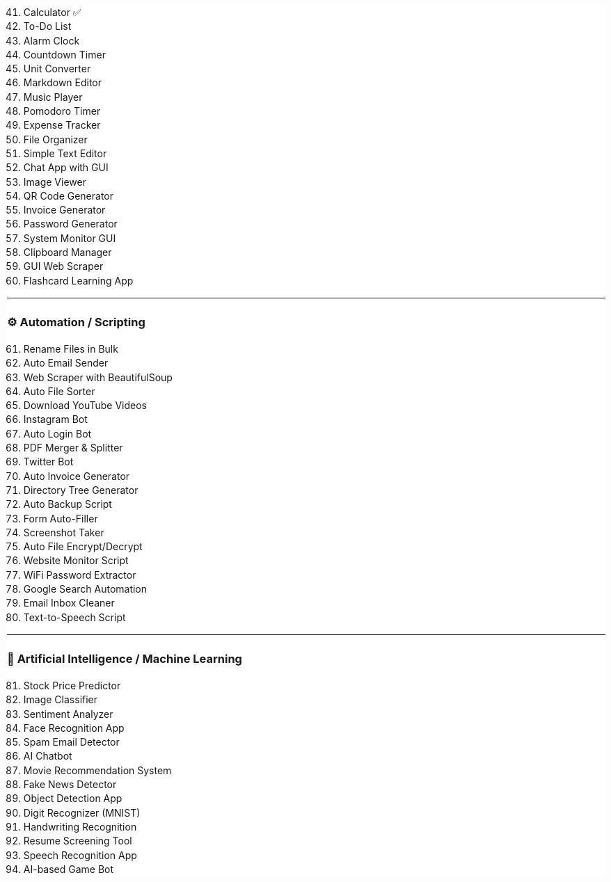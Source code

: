 41. Calculator ✅
42. To-Do List
43. Alarm Clock
44. Countdown Timer
45. Unit Converter
46. Markdown Editor
47. Music Player
48. Pomodoro Timer
49. Expense Tracker
50. File Organizer
51. Simple Text Editor
52. Chat App with GUI
53. Image Viewer
54. QR Code Generator
55. Invoice Generator
56. Password Generator
57. System Monitor GUI
58. Clipboard Manager
59. GUI Web Scraper
60. Flashcard Learning App

---

### ⚙️ **Automation / Scripting**

61. Rename Files in Bulk
62. Auto Email Sender
63. Web Scraper with BeautifulSoup
64. Auto File Sorter
65. Download YouTube Videos
66. Instagram Bot
67. Auto Login Bot
68. PDF Merger & Splitter
69. Twitter Bot
70. Auto Invoice Generator
71. Directory Tree Generator
72. Auto Backup Script
73. Form Auto-Filler
74. Screenshot Taker
75. Auto File Encrypt/Decrypt
76. Website Monitor Script
77. WiFi Password Extractor
78. Google Search Automation
79. Email Inbox Cleaner
80. Text-to-Speech Script

---

### 🧠 **Artificial Intelligence / Machine Learning**

81. Stock Price Predictor
82. Image Classifier
83. Sentiment Analyzer
84. Face Recognition App
85. Spam Email Detector
86. AI Chatbot
87. Movie Recommendation System
88. Fake News Detector
89. Object Detection App
90. Digit Recognizer (MNIST)
91. Handwriting Recognition
92. Resume Screening Tool
93. Speech Recognition App
94. AI-based Game Bot